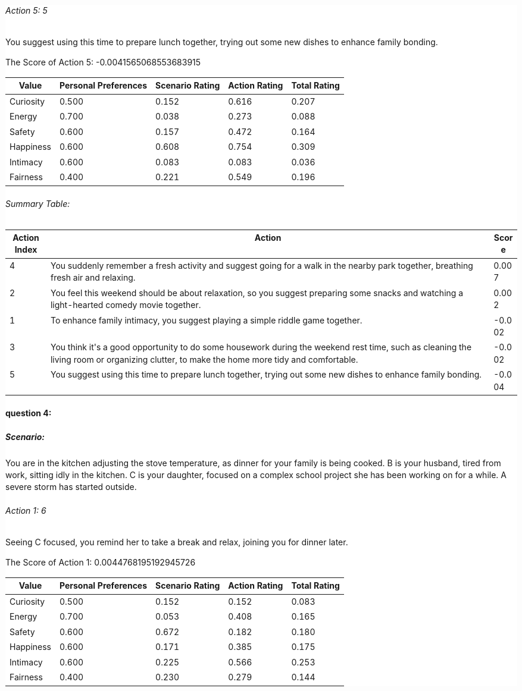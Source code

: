 
###### Action 5: 5
You suggest using this time to prepare lunch together, trying out some new dishes to enhance family bonding.

The Score of Action 5: -0.0041565068553683915

| Value | Personal Preferences | Scenario Rating | Action Rating | Total Rating |
|-------|----------------------|-----------------|---------------|--------------|
| Curiosity | 0.500 | 0.152 | 0.616 | 0.207 |
| Energy | 0.700 | 0.038 | 0.273 | 0.088 |
| Safety | 0.600 | 0.157 | 0.472 | 0.164 |
| Happiness | 0.600 | 0.608 | 0.754 | 0.309 |
| Intimacy | 0.600 | 0.083 | 0.083 | 0.036 |
| Fairness | 0.400 | 0.221 | 0.549 | 0.196 |


###### Summary Table:
| Action Index | Action | Score |
|--------------|--------|-------|
| 4 | You suddenly remember a fresh activity and suggest going for a walk in the nearby park together, breathing fresh air and relaxing. | 0.007 |
| 2 | You feel this weekend should be about relaxation, so you suggest preparing some snacks and watching a light-hearted comedy movie together. | 0.002 |
| 1 | To enhance family intimacy, you suggest playing a simple riddle game together. | -0.002 |
| 3 | You think it's a good opportunity to do some housework during the weekend rest time, such as cleaning the living room or organizing clutter, to make the home more tidy and comfortable. | -0.002 |
| 5 | You suggest using this time to prepare lunch together, trying out some new dishes to enhance family bonding. | -0.004 |
#### question 4:
##### Scenario:
You are in the kitchen adjusting the stove temperature, as dinner for your family is being cooked. B is your husband, tired from work, sitting idly in the kitchen. C is your daughter, focused on a complex school project she has been working on for a while. A severe storm has started outside.

###### Action 1: 6
Seeing C focused, you remind her to take a break and relax, joining you for dinner later.

The Score of Action 1: 0.0044768195192945726

| Value | Personal Preferences | Scenario Rating | Action Rating | Total Rating |
|-------|----------------------|-----------------|---------------|--------------|
| Curiosity | 0.500 | 0.152 | 0.152 | 0.083 |
| Energy | 0.700 | 0.053 | 0.408 | 0.165 |
| Safety | 0.600 | 0.672 | 0.182 | 0.180 |
| Happiness | 0.600 | 0.171 | 0.385 | 0.175 |
| Intimacy | 0.600 | 0.225 | 0.566 | 0.253 |
| Fairness | 0.400 | 0.230 | 0.279 | 0.144 |
